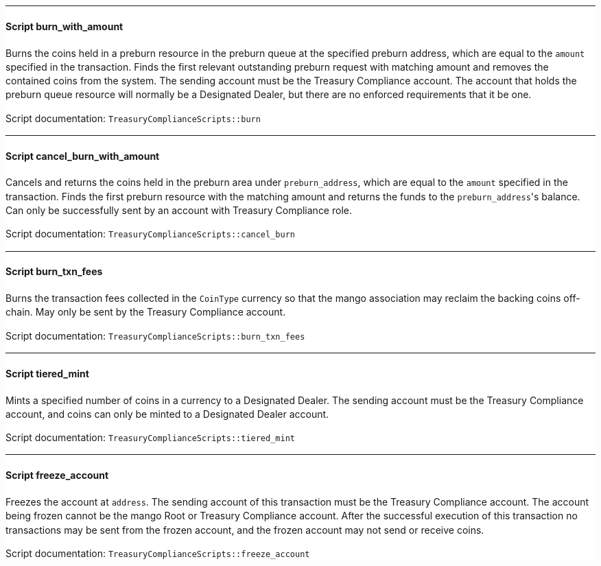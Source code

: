 
---
#### Script burn_with_amount

Burns the coins held in a preburn resource in the preburn queue at the
specified preburn address, which are equal to the `amount` specified in the
transaction. Finds the first relevant outstanding preburn request with
matching amount and removes the contained coins from the system. The sending
account must be the Treasury Compliance account.
The account that holds the preburn queue resource will normally be a Designated
Dealer, but there are no enforced requirements that it be one.

Script documentation: `TreasuryComplianceScripts::burn`


---
#### Script cancel_burn_with_amount

Cancels and returns the coins held in the preburn area under
`preburn_address`, which are equal to the `amount` specified in the transaction. Finds the first preburn
resource with the matching amount and returns the funds to the `preburn_address`'s balance.
Can only be successfully sent by an account with Treasury Compliance role.

Script documentation: `TreasuryComplianceScripts::cancel_burn`


---
#### Script burn_txn_fees

Burns the transaction fees collected in the `CoinType` currency so that the
mango association may reclaim the backing coins off-chain. May only be sent
by the Treasury Compliance account.

Script documentation: `TreasuryComplianceScripts::burn_txn_fees`


---
#### Script tiered_mint

Mints a specified number of coins in a currency to a Designated Dealer. The sending account
must be the Treasury Compliance account, and coins can only be minted to a Designated Dealer
account.

Script documentation: `TreasuryComplianceScripts::tiered_mint`


---
#### Script freeze_account

Freezes the account at `address`. The sending account of this transaction
must be the Treasury Compliance account. The account being frozen cannot be
the mango Root or Treasury Compliance account. After the successful
execution of this transaction no transactions may be sent from the frozen
account, and the frozen account may not send or receive coins.

Script documentation: `TreasuryComplianceScripts::freeze_account`
